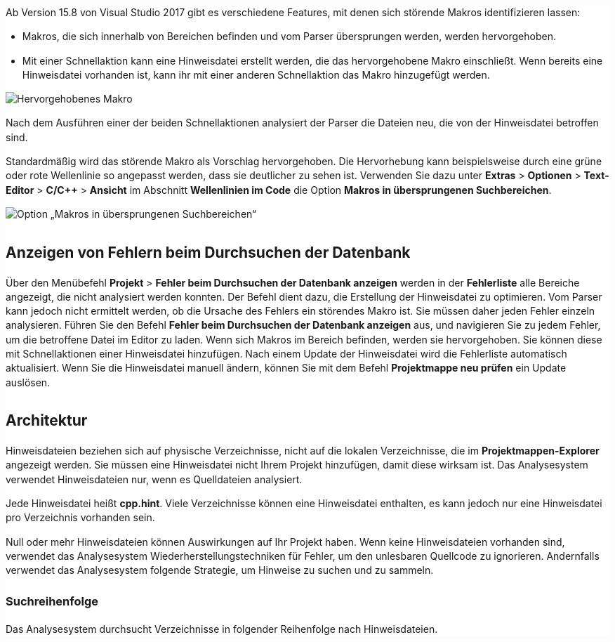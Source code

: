 Ab Version 15.8 von Visual Studio 2017 gibt es verschiedene Features, mit denen sich störende Makros identifizieren lassen:

- Makros, die sich innerhalb von Bereichen befinden und vom Parser übersprungen werden, werden hervorgehoben.

- Mit einer Schnellaktion kann eine Hinweisdatei erstellt werden, die das hervorgehobene Makro einschließt. Wenn bereits eine Hinweisdatei vorhanden ist, kann ihr mit einer anderen Schnellaktion das Makro hinzugefügt werden.

![Hervorgehobenes Makro](media/hint-squiggle-and-actions.png "Mit punktierter Linie unterstrichener Hinweis und Schnellaktionen")

Nach dem Ausführen einer der beiden Schnellaktionen analysiert der Parser die Dateien neu, die von der Hinweisdatei betroffen sind.

Standardmäßig wird das störende Makro als Vorschlag hervorgehoben. Die Hervorhebung kann beispielsweise durch eine grüne oder rote Wellenlinie so angepasst werden, dass sie deutlicher zu sehen ist. Verwenden Sie dazu unter **Extras** > **Optionen** > **Text-Editor** > **C/C++** > **Ansicht** im Abschnitt **Wellenlinien im Code** die Option **Makros in übersprungenen Suchbereichen**.

![Option „Makros in übersprungenen Suchbereichen“](media/skipped-regions-squiggle-option.png "Option „Wellenlinien im Code“ für übersprungene Bereiche")

## <a name="display-browsing-database-errors"></a>Anzeigen von Fehlern beim Durchsuchen der Datenbank

Über den Menübefehl **Projekt** > **Fehler beim Durchsuchen der Datenbank anzeigen** werden in der **Fehlerliste** alle Bereiche angezeigt, die nicht analysiert werden konnten. Der Befehl dient dazu, die Erstellung der Hinweisdatei zu optimieren. Vom Parser kann jedoch nicht ermittelt werden, ob die Ursache des Fehlers ein störendes Makro ist. Sie müssen daher jeden Fehler einzeln analysieren. Führen Sie den Befehl **Fehler beim Durchsuchen der Datenbank anzeigen** aus, und navigieren Sie zu jedem Fehler, um die betroffene Datei im Editor zu laden. Wenn sich Makros im Bereich befinden, werden sie hervorgehoben. Sie können diese mit Schnellaktionen einer Hinweisdatei hinzufügen. Nach einem Update der Hinweisdatei wird die Fehlerliste automatisch aktualisiert. Wenn Sie die Hinweisdatei manuell ändern, können Sie mit dem Befehl **Projektmappe neu prüfen** ein Update auslösen.

## <a name="architecture"></a>Architektur

Hinweisdateien beziehen sich auf physische Verzeichnisse, nicht auf die lokalen Verzeichnisse, die im **Projektmappen-Explorer** angezeigt werden. Sie müssen eine Hinweisdatei nicht Ihrem Projekt hinzufügen, damit diese wirksam ist. Das Analysesystem verwendet Hinweisdateien nur, wenn es Quelldateien analysiert.

Jede Hinweisdatei heißt **cpp.hint**. Viele Verzeichnisse können eine Hinweisdatei enthalten, es kann jedoch nur eine Hinweisdatei pro Verzeichnis vorhanden sein.

Null oder mehr Hinweisdateien können Auswirkungen auf Ihr Projekt haben. Wenn keine Hinweisdateien vorhanden sind, verwendet das Analysesystem Wiederherstellungstechniken für Fehler, um den unlesbaren Quellcode zu ignorieren. Andernfalls verwendet das Analysesystem folgende Strategie, um Hinweise zu suchen und zu sammeln.

### <a name="search-order"></a>Suchreihenfolge

Das Analysesystem durchsucht Verzeichnisse in folgender Reihenfolge nach Hinweisdateien.

